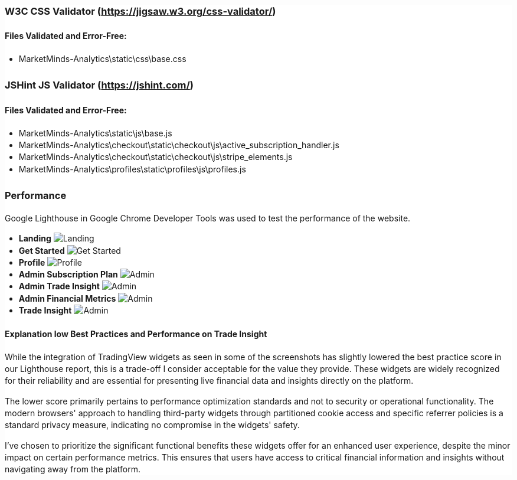 

### W3C CSS Validator (https://jigsaw.w3.org/css-validator/)
#### Files Validated and Error-Free:
- MarketMinds-Analytics\static\css\base.css
### JSHint JS Validator (https://jshint.com/)
#### Files Validated and Error-Free:
- MarketMinds-Analytics\static\js\base.js
- MarketMinds-Analytics\checkout\static\checkout\js\active_subscription_handler.js
- MarketMinds-Analytics\checkout\static\checkout\js\stripe_elements.js
- MarketMinds-Analytics\profiles\static\profiles\js\profiles.js


### Performance

Google Lighthouse in Google Chrome Developer Tools was used to test the performance of the website. 

- **Landing**
![Landing](https://res.cloudinary.com/dbui0ebjv/image/upload/v1711305570/lighthouse_landing_e0zr4p.png)
- **Get Started**
![Get Started](https://res.cloudinary.com/dbui0ebjv/image/upload/v1711305556/lighthouse_get_started_nh54tb.png)
- **Profile**
![Profile](https://res.cloudinary.com/dbui0ebjv/image/upload/v1711305558/lighthouse_profile_qvu5l1.png)
- **Admin Subscription Plan**
![Admin](https://res.cloudinary.com/dbui0ebjv/image/upload/v1711305557/lighthouse_admin_splan_jcdpoa.png)
- **Admin Trade Insight**
![Admin](https://res.cloudinary.com/dbui0ebjv/image/upload/v1711305557/lighthouse_admin_insight_ony7kr.png)
- **Admin Financial Metrics**
![Admin](https://res.cloudinary.com/dbui0ebjv/image/upload/v1711305557/lighthouse_admin_metrics_jkimaw.png)
- **Trade Insight**
![Admin](https://res.cloudinary.com/dbui0ebjv/image/upload/v1711306692/lighthouse_trade_insight_hj9lkw.png)

#### Explanation low Best Practices and Performance on Trade Insight
While the integration of TradingView widgets as seen in some of the screenshots has slightly lowered the best practice score in our Lighthouse report, this is a trade-off I consider acceptable for the value they provide. These widgets are widely recognized for their reliability and are essential for presenting live financial data and insights directly on the platform.

The lower score primarily pertains to performance optimization standards and not to security or operational functionality. The modern browsers' approach to handling third-party widgets through partitioned cookie access and specific referrer policies is a standard privacy measure, indicating no compromise in the widgets' safety.

I’ve chosen to prioritize the significant functional benefits these widgets offer for an enhanced user experience, despite the minor impact on certain performance metrics. This ensures that users have access to critical financial information and insights without navigating away from the platform.
